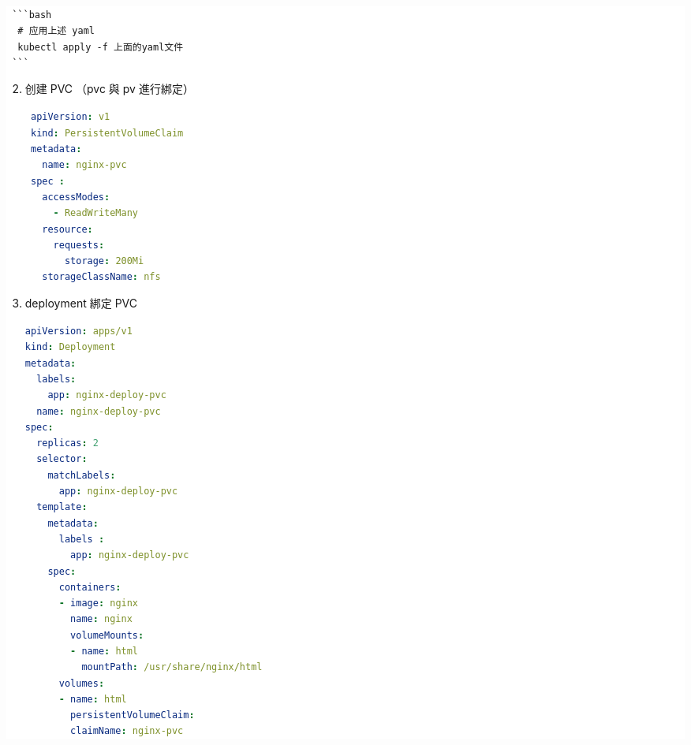     ```bash
      # 应用上述 yaml
      kubectl apply -f 上面的yaml文件
     ```

  2. 创建 PVC （pvc 與 pv 進行綁定）

     ```yaml
      apiVersion: v1
      kind: PersistentVolumeClaim
      metadata:
        name: nginx-pvc
      spec :
        accessModes:
          - ReadWriteMany
        resource:
          requests:
            storage: 200Mi
        storageClassName: nfs
     ```

  3. deployment 綁定 PVC

     ```yaml
     apiVersion: apps/v1
     kind: Deployment
     metadata:
       labels:
         app: nginx-deploy-pvc
       name: nginx-deploy-pvc
     spec:
       replicas: 2
       selector:
         matchLabels:
           app: nginx-deploy-pvc
       template:
         metadata:
           labels :
             app: nginx-deploy-pvc
         spec:
           containers:
           - image: nginx
             name: nginx
             volumeMounts:
             - name: html
               mountPath: /usr/share/nginx/html
           volumes:
           - name: html
             persistentVolumeClaim:
             claimName: nginx-pvc
     ```
